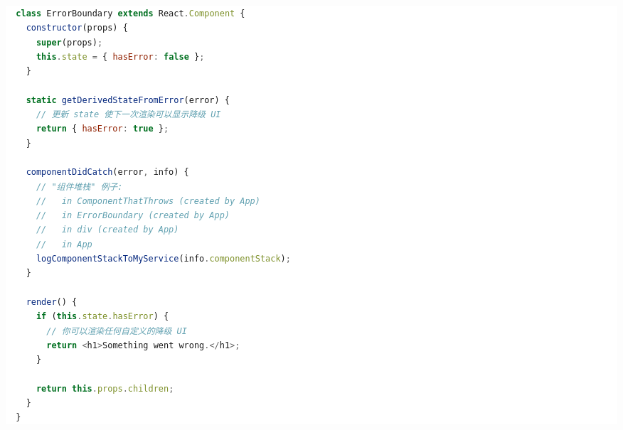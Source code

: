   ```js
    class ErrorBoundary extends React.Component {
      constructor(props) {
        super(props);
        this.state = { hasError: false };
      }

      static getDerivedStateFromError(error) {
        // 更新 state 使下一次渲染可以显示降级 UI
        return { hasError: true };
      }

      componentDidCatch(error, info) {
        // "组件堆栈" 例子:
        //   in ComponentThatThrows (created by App)
        //   in ErrorBoundary (created by App)
        //   in div (created by App)
        //   in App
        logComponentStackToMyService(info.componentStack);
      }

      render() {
        if (this.state.hasError) {
          // 你可以渲染任何自定义的降级 UI
          return <h1>Something went wrong.</h1>;
        }

        return this.props.children; 
      }
    }

  ```



